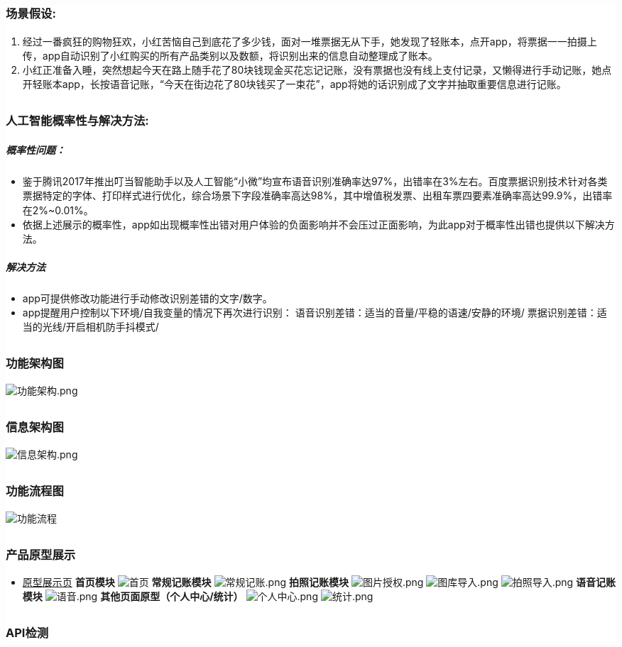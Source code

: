 ##  <h3 id="chapter9">场景假设:</h3>
1. 经过一番疯狂的购物狂欢，小红苦恼自己到底花了多少钱，面对一堆票据无从下手，她发现了轻账本，点开app，将票据一一拍摄上传，app自动识别了小红购买的所有产品类别以及数额，将识别出来的信息自动整理成了账本。
2. 小红正准备入睡，突然想起今天在路上随手花了80块钱现金买花忘记记账，没有票据也没有线上支付记录，又懒得进行手动记账，她点开轻账本app，长按语音记账，“今天在街边花了80块钱买了一束花”，app将她的话识别成了文字并抽取重要信息进行记账。
##  <h3 id="chapter11">人工智能概率性与解决方法:</h3>
##### **概率性问题**：
- 鉴于腾讯2017年推出叮当智能助手以及人工智能“小微”均宣布语音识别准确率达97%，出错率在3%左右。百度票据识别技术针对各类票据特定的字体、打印样式进行优化，综合场景下字段准确率高达98%，其中增值税发票、出租车票四要素准确率高达99.9%，出错率在2%~0.01%。
- 依据上述展示的概率性，app如出现概率性出错对用户体验的负面影响并不会压过正面影响，为此app对于概率性出错也提供以下解决方法。
##### 解决方法
- app可提供修改功能进行手动修改识别差错的文字/数字。
- app提醒用户控制以下环境/自我变量的情况下再次进行识别：
语音识别差错：适当的音量/平稳的语速/安静的环境/
票据识别差错：适当的光线/开启相机防手抖模式/
##  <h3 id="chapter12">功能架构图</h3>
![功能架构.png](https://upload-images.jianshu.io/upload_images/11043489-29dca8a3aac24d25.png?imageMogr2/auto-orient/strip%7CimageView2/2/w/1240)
##  <h3 id="chapter20">信息架构图</h3>
![信息架构.png](https://upload-images.jianshu.io/upload_images/11043489-e35004021b26d949.png?imageMogr2/auto-orient/strip%7CimageView2/2/w/1240)
##  <h3 id="chapter13">功能流程图</h3>
![功能流程](https://upload-images.jianshu.io/upload_images/11043489-cb2384f1f346bad9.png?imageMogr2/auto-orient/strip%7CimageView2/2/w/1240)
##  <h3 id="chapter14">产品原型展示</h3>
- [原型展示页](http://nfunm171043007.gitee.io/apiiii)
**首页模块**
![首页](https://upload-images.jianshu.io/upload_images/11043489-a6df514d67009cc6.png?imageMogr2/auto-orient/strip%7CimageView2/2/w/1240)
**常规记账模块**
![常规记账.png](https://upload-images.jianshu.io/upload_images/11043489-3d8b7783af08ab2e.png?imageMogr2/auto-orient/strip%7CimageView2/2/w/1240)
**拍照记账模块**
![图片授权.png](https://upload-images.jianshu.io/upload_images/11043489-3e02e2e2a341d0a3.png?imageMogr2/auto-orient/strip%7CimageView2/2/w/1240)
![图库导入.png](https://upload-images.jianshu.io/upload_images/11043489-aa2565ed23b7cb24.png?imageMogr2/auto-orient/strip%7CimageView2/2/w/1240)
![拍照导入.png](https://upload-images.jianshu.io/upload_images/11043489-c7d2dd1f325685fc.png?imageMogr2/auto-orient/strip%7CimageView2/2/w/1240)
**语音记账模块**
![语音.png](https://upload-images.jianshu.io/upload_images/11043489-707d7160bd25b5f9.png?imageMogr2/auto-orient/strip%7CimageView2/2/w/1240)
**其他页面原型（个人中心/统计）**
![个人中心.png](https://upload-images.jianshu.io/upload_images/11043489-ac49dd1d810ab3fb.png?imageMogr2/auto-orient/strip%7CimageView2/2/w/1240)
![统计.png](https://upload-images.jianshu.io/upload_images/11043489-b18c26efecd36631.png?imageMogr2/auto-orient/strip%7CimageView2/2/w/1240)
## <h3 id="chapter15">API检测 </h3>
